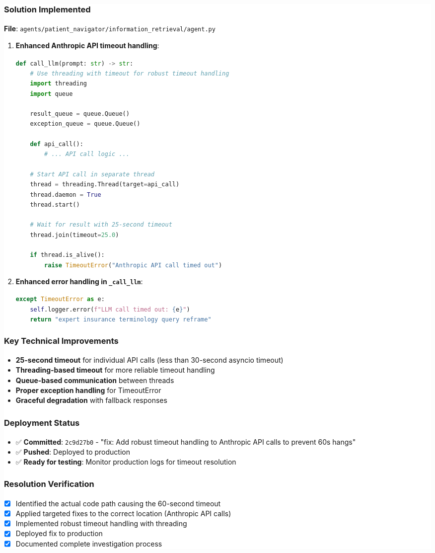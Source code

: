 ### Solution Implemented
**File**: `agents/patient_navigator/information_retrieval/agent.py`

1. **Enhanced Anthropic API timeout handling**:
   ```python
   def call_llm(prompt: str) -> str:
       # Use threading with timeout for robust timeout handling
       import threading
       import queue
       
       result_queue = queue.Queue()
       exception_queue = queue.Queue()
       
       def api_call():
           # ... API call logic ...
       
       # Start API call in separate thread
       thread = threading.Thread(target=api_call)
       thread.daemon = True
       thread.start()
       
       # Wait for result with 25-second timeout
       thread.join(timeout=25.0)
       
       if thread.is_alive():
           raise TimeoutError("Anthropic API call timed out")
   ```

2. **Enhanced error handling in `_call_llm`**:
   ```python
   except TimeoutError as e:
       self.logger.error(f"LLM call timed out: {e}")
       return "expert insurance terminology query reframe"
   ```

### Key Technical Improvements
- **25-second timeout** for individual API calls (less than 30-second asyncio timeout)
- **Threading-based timeout** for more reliable timeout handling
- **Queue-based communication** between threads
- **Proper exception handling** for TimeoutError
- **Graceful degradation** with fallback responses

### Deployment Status
- ✅ **Committed**: `2c9d27b0` - "fix: Add robust timeout handling to Anthropic API calls to prevent 60s hangs"
- ✅ **Pushed**: Deployed to production
- ✅ **Ready for testing**: Monitor production logs for timeout resolution

### Resolution Verification
- [x] Identified the actual code path causing the 60-second timeout
- [x] Applied targeted fixes to the correct location (Anthropic API calls)
- [x] Implemented robust timeout handling with threading
- [x] Deployed fix to production
- [x] Documented complete investigation process
